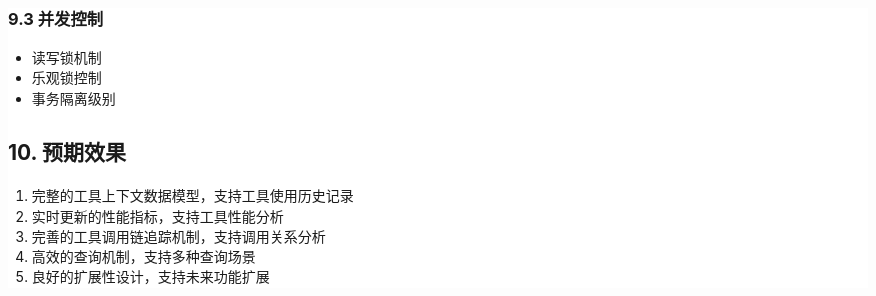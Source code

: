 ### 9.3 并发控制
- 读写锁机制
- 乐观锁控制
- 事务隔离级别

## 10. 预期效果

1. 完整的工具上下文数据模型，支持工具使用历史记录
2. 实时更新的性能指标，支持工具性能分析
3. 完善的工具调用链追踪机制，支持调用关系分析
4. 高效的查询机制，支持多种查询场景
5. 良好的扩展性设计，支持未来功能扩展